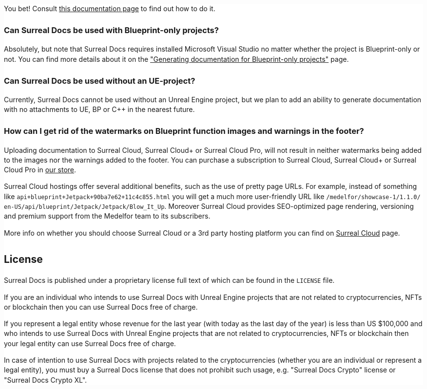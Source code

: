 You bet! Consult [this documentation page](https://docs.medelfor.com/medelfor/surreal-docs/latest/en-US/docs/generate-docs-for-plugins "Generation of documentation for a plugin") to find out how to do it.

### Can Surreal Docs be used with Blueprint-only projects?

Absolutely, but note that Surreal Docs requires installed Microsoft Visual 
Studio no matter whether the project is Blueprint-only or not. You can find more details about it on the ["Generating documentation for Blueprint-only projects"](https://docs.medelfor.com/medelfor/surreal-docs/latest/en-US/docs/generate-docs-for-blueprint-only-projects "Generating documentation for Blueprint-only projects") page.

### Can Surreal Docs be used without an UE-project?

Currently, Surreal Docs cannot be used without an Unreal Engine project, but we
plan to add an ability to generate documentation with no attachments to UE, BP 
or C++ in the nearest future.

### How can I get rid of the watermarks on Blueprint function images and warnings in the footer?

Uploading documentation to Surreal Cloud, Surreal Cloud+ or Surreal Cloud Pro, will not result in neither watermarks being added to the images nor the warnings added to the footer. You can purchase a subscription to Surreal Cloud, Surreal Cloud+ or Surreal Cloud Pro in [our store](https://store.medelfor.com "Medelfor Store").

Surreal Cloud hostings offer several additional benefits, such as the use of pretty page URLs. For example, instead of something like `api+blueprint+Jetpack+90ba7e62+11c4c855.html` you will get a much more user-friendly URL like `/medelfor/showcase-1/1.1.0/en-US/api/blueprint/Jetpack/Jetpack/Blow_It_Up`. Moreover Surreal Cloud provides SEO-optimized page rendering, versioning and premium support from the Medelfor team to its subscribers.

More info on whether you should choose Surreal Cloud or a 3rd party hosting platform you can find on [Surreal Cloud](https://docs.medelfor.com/medelfor/surreal-docs/latest/en-US/docs/surreal-cloud "Surreal Cloud") page.

## License

Surreal Docs is published under a proprietary license full text of which can be
found in the `LICENSE` file. 

If you are an individual who intends to use Surreal Docs with Unreal Engine 
projects that are not related to cryptocurrencies, NFTs or blockchain then you
can use Surreal Docs free of charge.

If you represent a legal entity whose revenue for the last year (with today as
the last day of the year) is less than US $100,000 and who intends to use
Surreal Docs with Unreal Engine projects that are not related to
cryptocurrencies, NFTs or blockchain then your legal entity can use Surreal Docs
free of charge.

In case of intention to use Surreal Docs with projects related to the
cryptocurrencies (whether you are an individual or represent a legal entity),
you must buy a Surreal Docs license that does not prohibit such usage, e.g. 
"Surreal Docs Crypto" license or "Surreal Docs Crypto XL".
